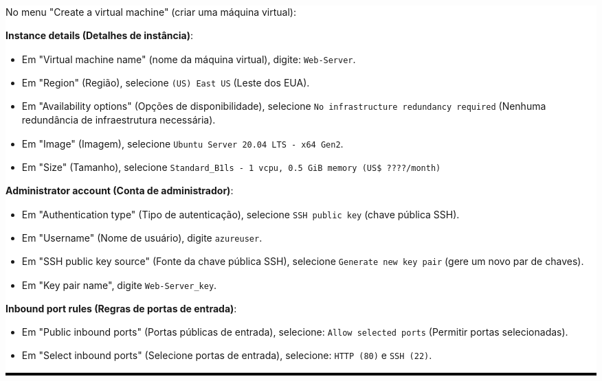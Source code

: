 No menu "Create a virtual machine" (criar uma máquina virtual):

**Instance details (Detalhes de instância)**:

- Em  "Virtual machine name" (nome da máquina virtual), digite: ```Web-Server```.

- Em "Region" (Região), selecione ```(US) East US``` (Leste dos EUA).

- Em "Availability options" (Opções de disponibilidade), selecione ```No infrastructure redundancy required``` (Nenhuma redundância de infraestrutura necessária).

- Em "Image" (Imagem), selecione ```Ubuntu Server 20.04 LTS - x64 Gen2```.

- Em "Size" (Tamanho), selecione ```Standard_B1ls - 1 vcpu, 0.5 GiB memory (US$ ????/month)```

**Administrator account (Conta de administrador)**:

- Em "Authentication type" (Tipo de autenticação), selecione ```SSH public key``` (chave pública SSH).

- Em "Username" (Nome de usuário), digite ```azureuser```.

- Em "SSH public key source" (Fonte da chave pública SSH), selecione ```Generate new key pair``` (gere um novo par de chaves).

- Em "Key pair name", digite ```Web-Server_key```.

**Inbound port rules (Regras de portas de entrada)**:

- Em "Public inbound ports" (Portas públicas de entrada), selecione: ```Allow selected ports``` (Permitir portas selecionadas).

- Em "Select inbound ports" (Selecione portas de entrada), selecione: ```HTTP (80)``` e ```SSH (22)```.

<p>
<div style="border: 2px solid black; display: block;">